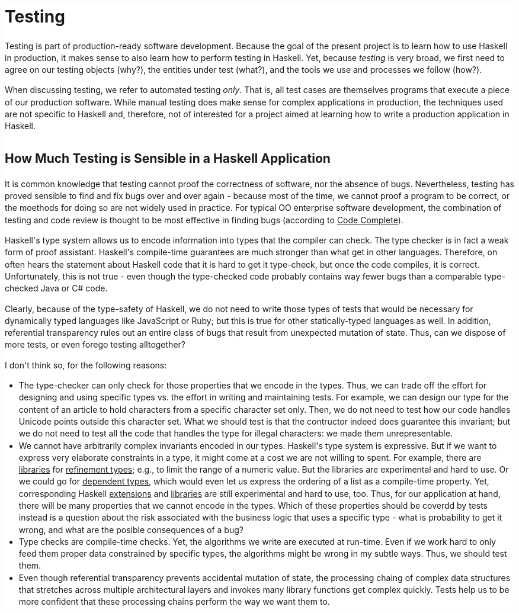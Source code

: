# Testing

Testing is part of production-ready software development. Because the goal of the present project is to learn how to use Haskell in production, it makes sense to also learn how to perform testing in Haskell. Yet, because _testing_ is very broad, we first need to agree on our testing objects (why?), the entities under test (what?), and the tools we use and processes we follow (how?).

When discussing testing, we refer to automated testing _only_. That is, all test cases are themselves programs that execute a piece of our production software. While manual testing does make sense for complex applications in production, the techniques used are not specific to Haskell and, therefore, not of interested for a project aimed at learning how to write a production application in Haskell.

## How Much Testing is Sensible in a Haskell Application

It is common knowledge that testing cannot proof the correctness of software, nor the absence of bugs. Nevertheless, testing has proved sensible to find and fix bugs over and over again - because most of the time, we cannot proof a program to be correct, or the moethods for doing so are not widely used in practice. For typical OO enterprise software development, the combination of testing and code review is thought to be most effective in finding bugs (according to [Code Complete](https://www.oreilly.com/library/view/code-complete-second/0735619670/)).

Haskell's type system allows us to encode information into types that the compiler can check. The type checker is in fact a weak form of proof assistant. Haskell's compile-time guarantees are much stronger than what get in other languages. Therefore, on often hears the statement about Haskell code that it is hard to get it type-check, but once the code compiles, it is correct. Unfortunately, this is not true - even though the type-checked code probably contains way fewer bugs than a comparable type-checked Java or C# code.

Clearly, because of the type-safety of Haskell, we do not need to write those types of tests that would be necessary for dynamically typed languages like JavaScript or Ruby; but this is true for other statically-typed languages as well. In addition, referential transparency rules out an entire class of bugs that result from unexpected mutation of state. Thus, can we dispose of more tests, or even forego testing alltogether?

I don't think so, for the following reasons:

- The type-checker can only check for those properties that we encode in the types. Thus, we can trade off the effort for designing and using specific types vs. the effort in writing and maintaining tests. For example, we can design our type for the content of an article to hold characters from a specific character set only. Then, we do not need to test how our code handles Unicode points outside this character set. What we should test is that the contructor indeed does guarantee this invariant; but we do not need to test all the code that handles the type for illegal characters: we made them unrepresentable.
- We cannot have arbitrarily complex invariants encoded in our types. Haskell's type system is expressive. But if we want to express very elaborate constraints in a type, it might come at a cost we are not willing to spent. For example, there are [libraries](https://hackage.haskell.org/package/refined) for [refinement types](https://en.wikipedia.org/wiki/Refinement_type); e.g., to limit the range of a numeric value. But the libraries are experimental and hard to use. Or we could go for [dependent types](https://serokell.io/blog/why-dependent-haskell), which would even let us express the ordering of a list as a compile-time property. Yet, corresponding Haskell [extensions](https://www.cis.upenn.edu/~sweirich/papers/icfp19.pdf) and [libraries](https://wiki.haskell.org/Dependent_type) are still experimental and hard to use, too. Thus, for our application at hand, there will be many properties that we cannot encode in the types. Which of these properties should be coverdd by tests instead is a question about the risk associated with the business logic that uses a specific type - what is probability to get it wrong, and what are the posible consequences of a bug?
- Type checks are compile-time checks. Yet, the algorithms we write are executed at run-time. Even if we work hard to only feed them proper data constrained by specific types, the algorithms might be wrong in my subtle ways. Thus, we should test them.
- Even though referential transparency prevents accidental mutation of state, the processing chaing of complex data structures that stretches across multiple architectural layers and invokes many library functions get complex quickly. Tests help us to be more confident that these processing chains perform the way we want them to.